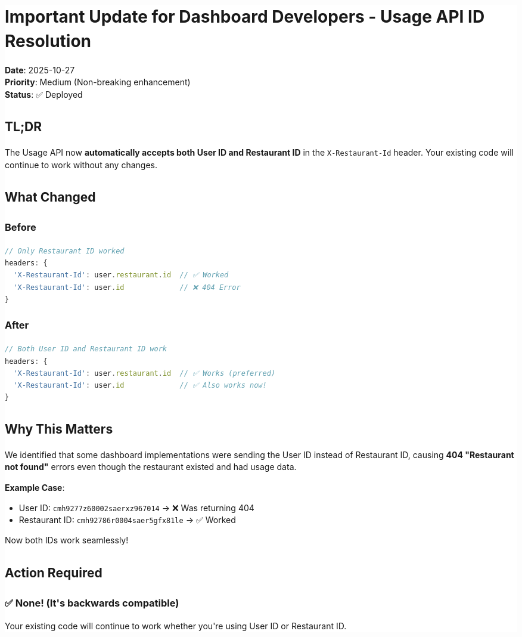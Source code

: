 # Important Update for Dashboard Developers - Usage API ID Resolution

**Date**: 2025-10-27  
**Priority**: Medium (Non-breaking enhancement)  
**Status**: ✅ Deployed

## TL;DR

The Usage API now **automatically accepts both User ID and Restaurant ID** in the `X-Restaurant-Id` header. Your existing code will continue to work without any changes.

## What Changed

### Before
```javascript
// Only Restaurant ID worked
headers: {
  'X-Restaurant-Id': user.restaurant.id  // ✅ Worked
  'X-Restaurant-Id': user.id             // ❌ 404 Error
}
```

### After
```javascript
// Both User ID and Restaurant ID work
headers: {
  'X-Restaurant-Id': user.restaurant.id  // ✅ Works (preferred)
  'X-Restaurant-Id': user.id             // ✅ Also works now!
}
```

## Why This Matters

We identified that some dashboard implementations were sending the User ID instead of Restaurant ID, causing **404 "Restaurant not found"** errors even though the restaurant existed and had usage data.

**Example Case**:
- User ID: `cmh9277z60002saerxz967014` → ❌ Was returning 404
- Restaurant ID: `cmh92786r0004saer5gfx81le` → ✅ Worked

Now both IDs work seamlessly!

## Action Required

### ✅ None! (It's backwards compatible)

Your existing code will continue to work whether you're using User ID or Restaurant ID.
